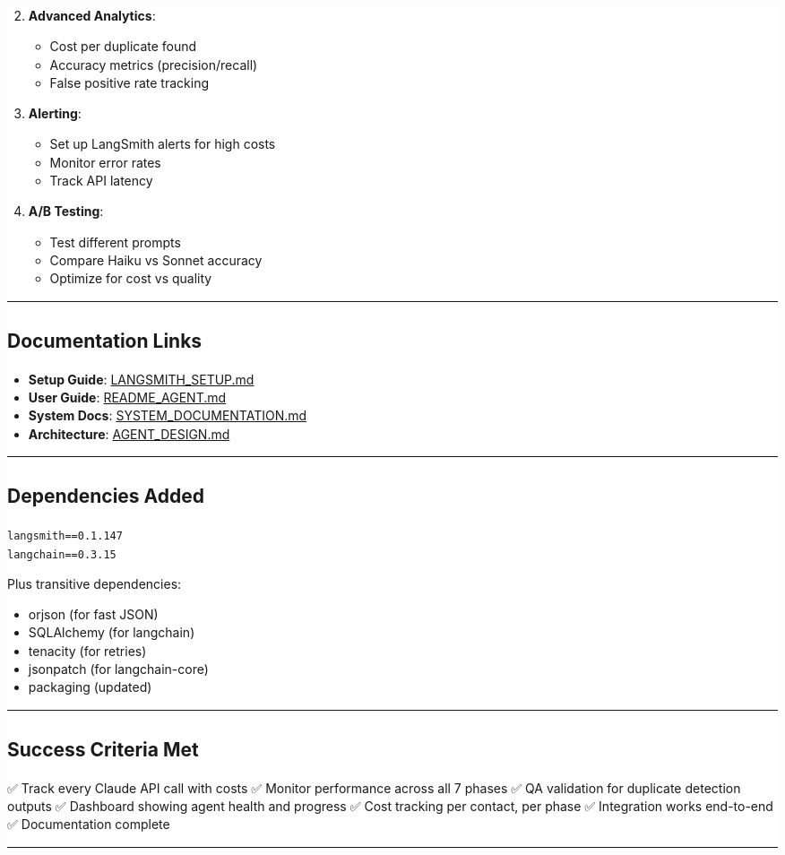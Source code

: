 2. **Advanced Analytics**:
   - Cost per duplicate found
   - Accuracy metrics (precision/recall)
   - False positive rate tracking

3. **Alerting**:
   - Set up LangSmith alerts for high costs
   - Monitor error rates
   - Track API latency

4. **A/B Testing**:
   - Test different prompts
   - Compare Haiku vs Sonnet accuracy
   - Optimize for cost vs quality

---

## Documentation Links

- **Setup Guide**: [LANGSMITH_SETUP.md](LANGSMITH_SETUP.md)
- **User Guide**: [README_AGENT.md](README_AGENT.md)
- **System Docs**: [SYSTEM_DOCUMENTATION.md](SYSTEM_DOCUMENTATION.md)
- **Architecture**: [AGENT_DESIGN.md](AGENT_DESIGN.md)

---

## Dependencies Added

```
langsmith==0.1.147
langchain==0.3.15
```

Plus transitive dependencies:
- orjson (for fast JSON)
- SQLAlchemy (for langchain)
- tenacity (for retries)
- jsonpatch (for langchain-core)
- packaging (updated)

---

## Success Criteria Met

✅ Track every Claude API call with costs
✅ Monitor performance across all 7 phases
✅ QA validation for duplicate detection outputs
✅ Dashboard showing agent health and progress
✅ Cost tracking per contact, per phase
✅ Integration works end-to-end
✅ Documentation complete

---
